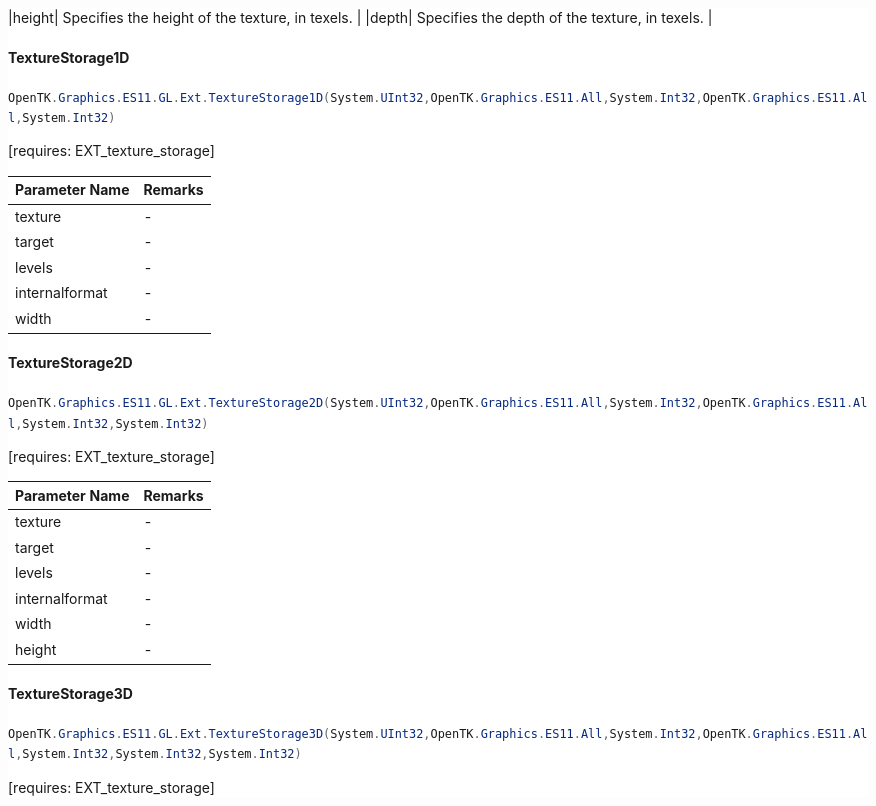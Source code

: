 |height| 
            Specifies the height of the texture, in texels.
            |
|depth| 
            Specifies the depth of the texture, in texels.
            |


#### TextureStorage1D
```csharp
OpenTK.Graphics.ES11.GL.Ext.TextureStorage1D(System.UInt32,OpenTK.Graphics.ES11.All,System.Int32,OpenTK.Graphics.ES11.All,System.Int32)
```
[requires: EXT_texture_storage]

|Parameter Name|Remarks|
|--------------|-------|
|texture|-|
|target|-|
|levels|-|
|internalformat|-|
|width|-|


#### TextureStorage2D
```csharp
OpenTK.Graphics.ES11.GL.Ext.TextureStorage2D(System.UInt32,OpenTK.Graphics.ES11.All,System.Int32,OpenTK.Graphics.ES11.All,System.Int32,System.Int32)
```
[requires: EXT_texture_storage]

|Parameter Name|Remarks|
|--------------|-------|
|texture|-|
|target|-|
|levels|-|
|internalformat|-|
|width|-|
|height|-|


#### TextureStorage3D
```csharp
OpenTK.Graphics.ES11.GL.Ext.TextureStorage3D(System.UInt32,OpenTK.Graphics.ES11.All,System.Int32,OpenTK.Graphics.ES11.All,System.Int32,System.Int32,System.Int32)
```
[requires: EXT_texture_storage]
